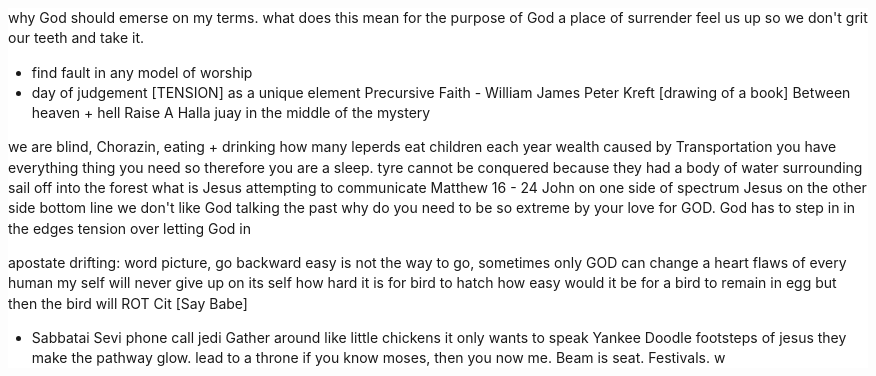 why God should emerse on my terms.
what does this mean for the purpose of God
a place of surrender
feel us up so we don't
grit our teeth and take it.
- find fault in any model of worship
- day of judgement
[TENSION] as a unique element
Precursive Faith - William James
Peter Kreft [drawing of a book] Between heaven + hell
Raise A Halla juay in the middle of the mystery

we are blind,
Chorazin, eating + drinking
how many leperds eat children each year
wealth caused by Transportation
you have everything thing you need
so therefore you are a sleep.
tyre cannot be conquered because
they had a body of water surrounding
sail off into the forest
what is Jesus attempting to
communicate Matthew 16 - 24
John on one side of spectrum
Jesus on the other side
bottom line we don't like God
talking the past
why do you need to be so extreme
by your love for GOD.
God has to step in in the
edges
tension over letting God in

apostate
drifting: word picture, go backward
easy is not the way to go, sometimes
only GOD can change a heart
flaws of every human
my self will never give up on its self
how hard it is for bird to hatch
how easy would it be for a bird to remain
in egg but then the bird will ROT
Cit [Say Babe]
- Sabbatai Sevi
phone call jedi
Gather around like little chickens
it only wants to speak Yankee Doodle
footsteps of jesus they make the
pathway glow. lead to a throne
if you know moses, then you now
me. Beam is seat. Festivals.
w
